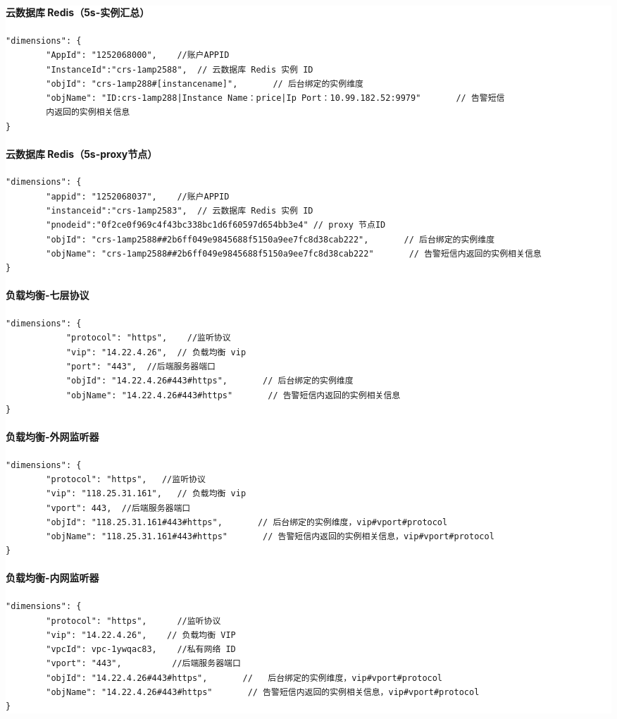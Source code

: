 

#### 云数据库 Redis（5s-实例汇总）
```
"dimensions": {
		"AppId": "1252068000",    //账户APPID
		"InstanceId":"crs-1amp2588",  // 云数据库 Redis 实例 ID
		"objId": "crs-1amp288#[instancename]",       // 后台绑定的实例维度
		"objName": "ID:crs-1amp288|Instance Name：price|Ip Port：10.99.182.52:9979"       // 告警短信
		内返回的实例相关信息
}
```



#### 云数据库 Redis（5s-proxy节点）
```
"dimensions": {
		"appid": "1252068037",    //账户APPID
		"instanceid":"crs-1amp2583",  // 云数据库 Redis 实例 ID
		"pnodeid":"0f2ce0f969c4f43bc338bc1d6f60597d654bb3e4" // proxy 节点ID
		"objId": "crs-1amp2588##2b6ff049e9845688f5150a9ee7fc8d38cab222",       // 后台绑定的实例维度
		"objName": "crs-1amp2588##2b6ff049e9845688f5150a9ee7fc8d38cab222"       // 告警短信内返回的实例相关信息
}
```



#### 负载均衡-七层协议
```
"dimensions": {
			"protocol": "https",    //监听协议
			"vip": "14.22.4.26",  // 负载均衡 vip
			"port": "443",  //后端服务器端口
			"objId": "14.22.4.26#443#https",       // 后台绑定的实例维度
			"objName": "14.22.4.26#443#https"       // 告警短信内返回的实例相关信息
}
```



#### 负载均衡-外网监听器
```
"dimensions": {
		"protocol": "https",   //监听协议
		"vip": "118.25.31.161",   // 负载均衡 vip
		"vport": 443,  //后端服务器端口
		"objId": "118.25.31.161#443#https",       // 后台绑定的实例维度，vip#vport#protocol
		"objName": "118.25.31.161#443#https"       // 告警短信内返回的实例相关信息，vip#vport#protocol
}
```




#### 负载均衡-内网监听器
```
"dimensions": {
		"protocol": "https",      //监听协议
		"vip": "14.22.4.26",    // 负载均衡 VIP
		"vpcId": vpc-1ywqac83,    //私有网络 ID
		"vport": "443",          //后端服务器端口
		"objId": "14.22.4.26#443#https",       //   后台绑定的实例维度，vip#vport#protocol
		"objName": "14.22.4.26#443#https"       // 告警短信内返回的实例相关信息，vip#vport#protocol
}
```
